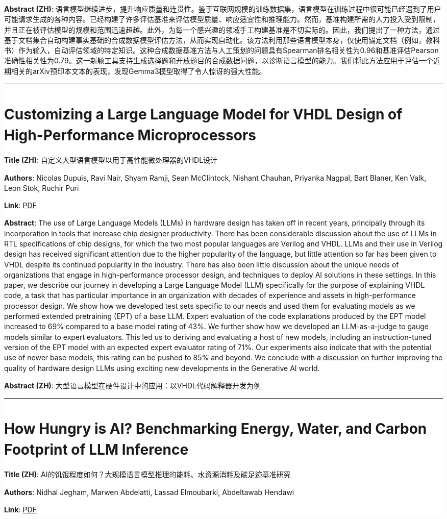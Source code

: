 **Abstract (ZH)**: 语言模型继续进步，提升响应质量和连贯性。鉴于互联网规模的训练数据集，语言模型在训练过程中很可能已经遇到了用户可能请求生成的各种内容。已经构建了许多评估基准来评估模型质量、响应适宜性和推理能力。然而，基准构建所需的人力投入受到限制，并且正在被评估模型的规模和范围迅速超越。此外，为每一个感兴趣的领域手工构建基准是不切实际的。因此，我们提出了一种方法，通过基于文档集合自动构建事实基础的合成数据模型评估方法，从而实现自动化。该方法利用那些语言模型本身，仅使用锚定文档（例如，教科书）作为输入，自动评估领域的特定知识。这种合成数据基准方法与人工策划的问题具有Spearman排名相关性为0.96和基准评估Pearson准确性相关性为0.79。这一新颖工具支持生成选择题和开放题目的合成数据问题，以诊断语言模型的能力。我们将此方法应用于评估一个近期相关的arXiv预印本文本的表现，发现Gemma3模型取得了令人惊讶的强大性能。 

---
# Customizing a Large Language Model for VHDL Design of High-Performance Microprocessors 

**Title (ZH)**: 自定义大型语言模型以用于高性能微处理器的VHDL设计 

**Authors**: Nicolas Dupuis, Ravi Nair, Shyam Ramji, Sean McClintock, Nishant Chauhan, Priyanka Nagpal, Bart Blaner, Ken Valk, Leon Stok, Ruchir Puri  

**Link**: [PDF](https://arxiv.org/pdf/2505.09610)  

**Abstract**: The use of Large Language Models (LLMs) in hardware design has taken off in recent years, principally through its incorporation in tools that increase chip designer productivity. There has been considerable discussion about the use of LLMs in RTL specifications of chip designs, for which the two most popular languages are Verilog and VHDL. LLMs and their use in Verilog design has received significant attention due to the higher popularity of the language, but little attention so far has been given to VHDL despite its continued popularity in the industry. There has also been little discussion about the unique needs of organizations that engage in high-performance processor design, and techniques to deploy AI solutions in these settings. In this paper, we describe our journey in developing a Large Language Model (LLM) specifically for the purpose of explaining VHDL code, a task that has particular importance in an organization with decades of experience and assets in high-performance processor design. We show how we developed test sets specific to our needs and used them for evaluating models as we performed extended pretraining (EPT) of a base LLM. Expert evaluation of the code explanations produced by the EPT model increased to 69% compared to a base model rating of 43%. We further show how we developed an LLM-as-a-judge to gauge models similar to expert evaluators. This led us to deriving and evaluating a host of new models, including an instruction-tuned version of the EPT model with an expected expert evaluator rating of 71%. Our experiments also indicate that with the potential use of newer base models, this rating can be pushed to 85% and beyond. We conclude with a discussion on further improving the quality of hardware design LLMs using exciting new developments in the Generative AI world. 

**Abstract (ZH)**: 大型语言模型在硬件设计中的应用：以VHDL代码解释器开发为例 

---
# How Hungry is AI? Benchmarking Energy, Water, and Carbon Footprint of LLM Inference 

**Title (ZH)**: AI的饥饿程度如何？大规模语言模型推理的能耗、水资源消耗及碳足迹基准研究 

**Authors**: Nidhal Jegham, Marwen Abdelatti, Lassad Elmoubarki, Abdeltawab Hendawi  

**Link**: [PDF](https://arxiv.org/pdf/2505.09598)  
